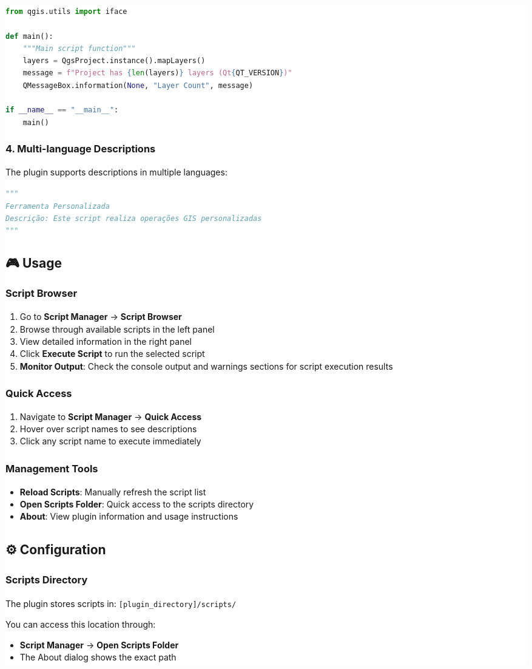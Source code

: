 ```python
from qgis.utils import iface

def main():
    """Main script function"""
    layers = QgsProject.instance().mapLayers()
    message = f"Project has {len(layers)} layers (Qt{QT_VERSION})"
    QMessageBox.information(None, "Layer Count", message)

if __name__ == "__main__":
    main()
```

### 4. Multi-language Descriptions
The plugin supports descriptions in multiple languages:

```python
"""
Ferramenta Personalizada
Descrição: Este script realiza operações GIS personalizadas
"""
```

## 🎮 Usage

### Script Browser
1. Go to **Script Manager** → **Script Browser**
2. Browse through available scripts in the left panel
3. View detailed information in the right panel
4. Click **Execute Script** to run the selected script
5. **Monitor Output**: Check the console output and warnings sections for script execution results

### Quick Access
1. Navigate to **Script Manager** → **Quick Access**
2. Hover over script names to see descriptions
3. Click any script name to execute immediately

### Management Tools
- **Reload Scripts**: Manually refresh the script list
- **Open Scripts Folder**: Quick access to the scripts directory
- **About**: View plugin information and usage instructions

## ⚙️ Configuration

### Scripts Directory
The plugin stores scripts in: `[plugin_directory]/scripts/`

You can access this location through:
- **Script Manager** → **Open Scripts Folder**
- The About dialog shows the exact path
